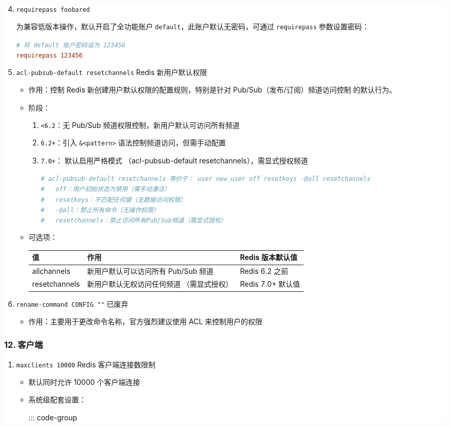 4. `requirepass foobared`

    为兼容低版本操作，默认开启了全功能账户 `default`，此账户默认无密码，可通过 `requirepass` 参数设置密码：

    ```ini
    # 将 default 账户密码设为 123456
    requirepass 123456
    ```

5. `acl-pubsub-default resetchannels` Redis 新用户默认权限

    - 作用：控制 Redis 新创建用户默认权限的配置规则，特别是针对 Pub/Sub（发布/订阅）频道访问控制 的默认行为。
    - 阶段：

        1. `<6.2`：无 Pub/Sub 频道权限控制，新用户默认可访问所有频道
        2. `6.2+`：引入 `&<pattern>` 语法控制频道访问，但需手动配置
        3. `7.0+`： 默认启用严格模式 （acl-pubsub-default resetchannels），需显式授权频道

            ```bash
            # acl-pubsub-default resetchannels 等价于： user new_user off resetkeys -@all resetchannels
            #   off：用户初始状态为禁用（需手动激活）
            #   resetkeys：不匹配任何键（无数据访问权限）
            #   -@all：禁止所有命令（无操作权限）
            #   resetchannels：禁止访问所有Pub/Sub频道（需显式授权）
            ```

    - 可选项：

        | 值            | 作用                                      | Redis 版本默认值  |
        | ------------- | ----------------------------------------- | ----------------- |
        | allchannels   | 新用户默认可以访问所有 Pub/Sub 频道       | Redis 6.2 之前    |
        | resetchannels | 新用户默认无权访问任何频道 （需显式授权） | Redis 7.0+ 默认值 |

6. `rename-command CONFIG ""` 已废弃

    - 作用：主要用于更改命令名称，官方强烈建议使用 ACL 来控制用户的权限

### 12. 客户端

1. `maxclients 10000` Redis 客户端连接数限制

    - 默认同时允许 10000 个客户端连接
    - 系统级配套设置：

        ::: code-group
